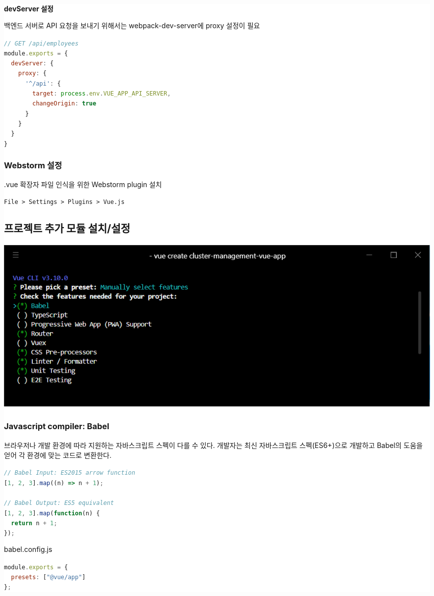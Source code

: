 **devServer 설정**

백엔드 서버로 API 요청을 보내기 위해서는 webpack-dev-server에 proxy 설정이 필요

```javascript
// GET /api/employees
module.exports = {
  devServer: {
    proxy: {
      '^/api': {
        target: process.env.VUE_APP_API_SERVER,
        changeOrigin: true
      }
    }
  }
}
```


### Webstorm 설정
.vue 확장자 파일 인식을 위한 Webstorm plugin 설치
```
File > Settings > Plugins > Vue.js
```



## 프로젝트 추가 모듈 설치/설정
![cli-select-features.png](images/cli-select-features.png)
### Javascript compiler: Babel
브라우저나 개발 환경에 따라 지원하는 자바스크립트 스펙이 다를 수 있다. 개발자는 최신 자바스크립트 스펙(ES6+)으로 개발하고 Babel의 도움을 얻어 각 환경에 맞는 코드로 변환한다.

```js
// Babel Input: ES2015 arrow function
[1, 2, 3].map((n) => n + 1);

// Babel Output: ES5 equivalent
[1, 2, 3].map(function(n) {
  return n + 1;
});
```
babel.config.js
```js
module.exports = {
  presets: ["@vue/app"]
};
```

